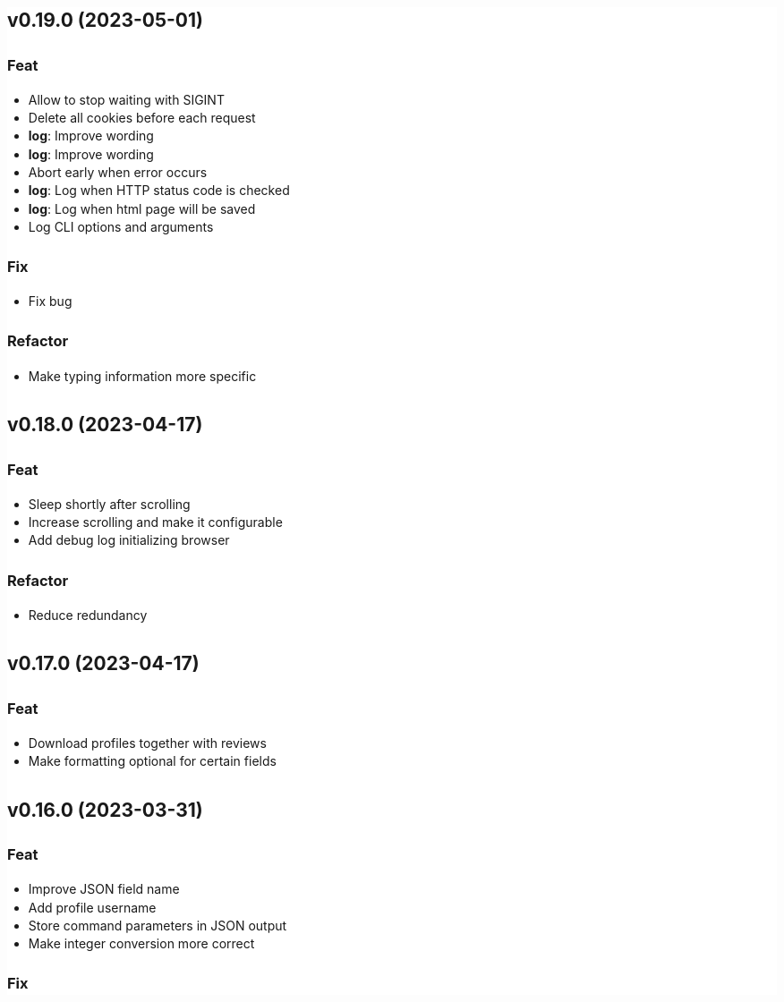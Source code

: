 ## v0.19.0 (2023-05-01)

### Feat

- Allow to stop waiting with SIGINT
- Delete all cookies before each request
- **log**: Improve wording
- **log**: Improve wording
- Abort early when error occurs
- **log**: Log when HTTP status code is checked
- **log**: Log when html page will be saved
- Log CLI options and arguments

### Fix

- Fix bug

### Refactor

- Make typing information more specific

## v0.18.0 (2023-04-17)

### Feat

- Sleep shortly after scrolling
- Increase scrolling and make it configurable
- Add debug log initializing browser

### Refactor

- Reduce redundancy

## v0.17.0 (2023-04-17)

### Feat

- Download profiles together with reviews
- Make formatting optional for certain fields

## v0.16.0 (2023-03-31)

### Feat

- Improve JSON field name
- Add profile username
- Store command parameters in JSON output
- Make integer conversion more correct

### Fix
